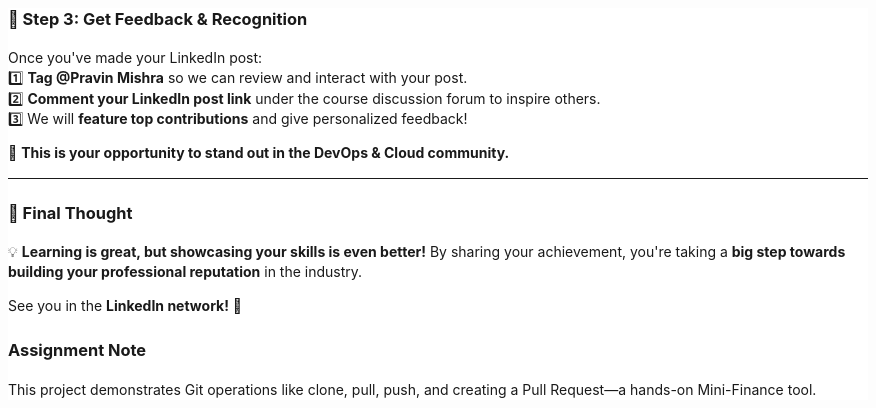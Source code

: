 ### **📩 Step 3: Get Feedback & Recognition**  
Once you've made your LinkedIn post:  
1️⃣ **Tag @Pravin Mishra** so we can review and interact with your post.  
2️⃣ **Comment your LinkedIn post link** under the course discussion forum to inspire others.  
3️⃣ We will **feature top contributions** and give personalized feedback!  

🚀 **This is your opportunity to stand out in the DevOps & Cloud community.**  

---

### **🎯 Final Thought**  
💡 **Learning is great, but showcasing your skills is even better!** By sharing your achievement, you're taking a **big step towards building your professional reputation** in the industry.  

See you in the **LinkedIn network!** 🎉


### **Assignment Note**  
This project demonstrates Git operations like clone, pull, push, and creating a Pull Request—a hands-on Mini-Finance tool.
